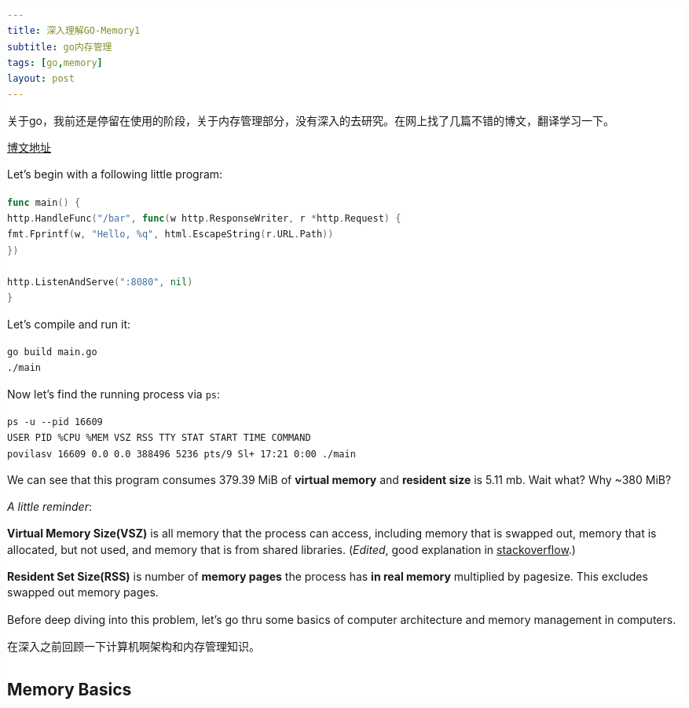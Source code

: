 ```yaml
---
title: 深入理解GO-Memory1
subtitle: go内存管理
tags: [go,memory]
layout: post
---
```


关于go，我前还是停留在使用的阶段，关于内存管理部分，没有深入的去研究。在网上找了几篇不错的博文，翻译学习一下。

[博文地址](https://povilasv.me/go-memory-management/#)

Let’s begin with a following little program:

```go
func main() {
http.HandleFunc("/bar", func(w http.ResponseWriter, r *http.Request) {
fmt.Fprintf(w, "Hello, %q", html.EscapeString(r.URL.Path))
})

http.ListenAndServe(":8080", nil)
}
```

Let’s compile and run it:

```shell
go build main.go
./main
```

Now let’s find the running process via `ps`:

```
ps -u --pid 16609
USER PID %CPU %MEM VSZ RSS TTY STAT START TIME COMMAND
povilasv 16609 0.0 0.0 388496 5236 pts/9 Sl+ 17:21 0:00 ./main
```

We can see that this program consumes 379.39 MiB of **virtual memory** and **resident size** is 5.11 mb. Wait what? Why ~380 MiB?

*A little reminder*:

**Virtual Memory Size(VSZ)** is all memory that the process can access, including memory that is swapped out, memory that is allocated, but not used, and memory that is from shared libraries. (*Edited*, good explanation in [stackoverflow](https://stackoverflow.com/a/21049737/112129).)

**Resident Set Size(RSS)** is number of **memory pages** the process has **in real memory** multiplied by pagesize. This excludes swapped out memory pages.

Before deep diving into this problem, let’s go thru some basics of computer architecture and memory management in computers.

在深入之前回顾一下计算机啊架构和内存管理知识。

## Memory Basics
